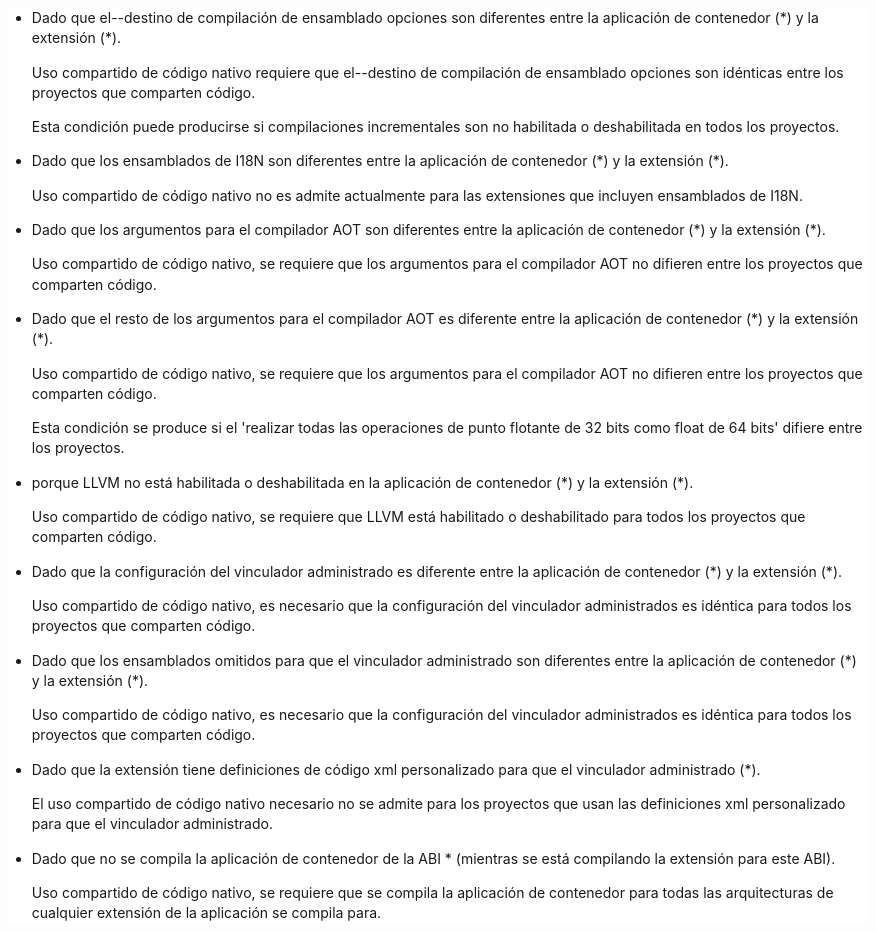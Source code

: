* Dado que el--destino de compilación de ensamblado opciones son diferentes entre la aplicación de contenedor (\*) y la extensión (\*).

  Uso compartido de código nativo requiere que el--destino de compilación de ensamblado opciones son idénticas entre los proyectos que comparten código.

  Esta condición puede producirse si compilaciones incrementales son no habilitada o deshabilitada en todos los proyectos.

* Dado que los ensamblados de I18N son diferentes entre la aplicación de contenedor (\*) y la extensión (\*).

  Uso compartido de código nativo no es admite actualmente para las extensiones que incluyen ensamblados de I18N.

* Dado que los argumentos para el compilador AOT son diferentes entre la aplicación de contenedor (\*) y la extensión (\*).

  Uso compartido de código nativo, se requiere que los argumentos para el compilador AOT no difieren entre los proyectos que comparten código.

* Dado que el resto de los argumentos para el compilador AOT es diferente entre la aplicación de contenedor (\*) y la extensión (\*).

  Uso compartido de código nativo, se requiere que los argumentos para el compilador AOT no difieren entre los proyectos que comparten código.

  Esta condición se produce si el 'realizar todas las operaciones de punto flotante de 32 bits como float de 64 bits' difiere entre los proyectos.

* porque LLVM no está habilitada o deshabilitada en la aplicación de contenedor (\*) y la extensión (\*).

  Uso compartido de código nativo, se requiere que LLVM está habilitado o deshabilitado para todos los proyectos que comparten código.

* Dado que la configuración del vinculador administrado es diferente entre la aplicación de contenedor (\*) y la extensión (\*).

  Uso compartido de código nativo, es necesario que la configuración del vinculador administrados es idéntica para todos los proyectos que comparten código.

* Dado que los ensamblados omitidos para que el vinculador administrado son diferentes entre la aplicación de contenedor (\*) y la extensión (\*).

  Uso compartido de código nativo, es necesario que la configuración del vinculador administrados es idéntica para todos los proyectos que comparten código.

* Dado que la extensión tiene definiciones de código xml personalizado para que el vinculador administrado (\*).

  El uso compartido de código nativo necesario no se admite para los proyectos que usan las definiciones xml personalizado para que el vinculador administrado.

* Dado que no se compila la aplicación de contenedor de la ABI \* (mientras se está compilando la extensión para este ABI).

  Uso compartido de código nativo, se requiere que se compila la aplicación de contenedor para todas las arquitecturas de cualquier extensión de la aplicación se compila para.
